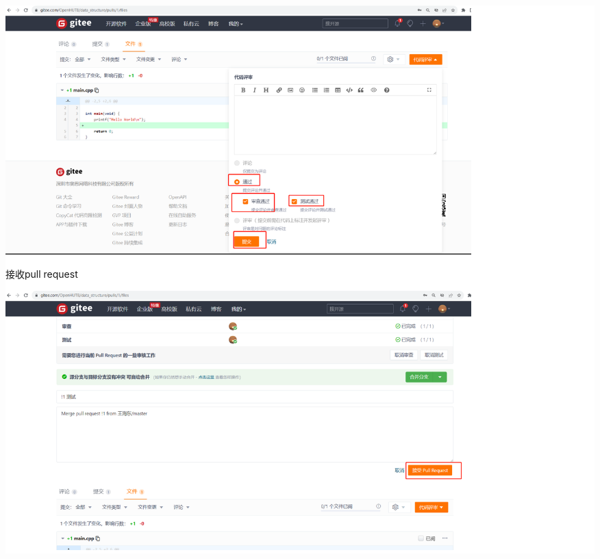 <img src=code_review.png alt="账号注册" width="680" />

接收pull request

<img src=accept_pr.png alt="账号注册" width="680" />
